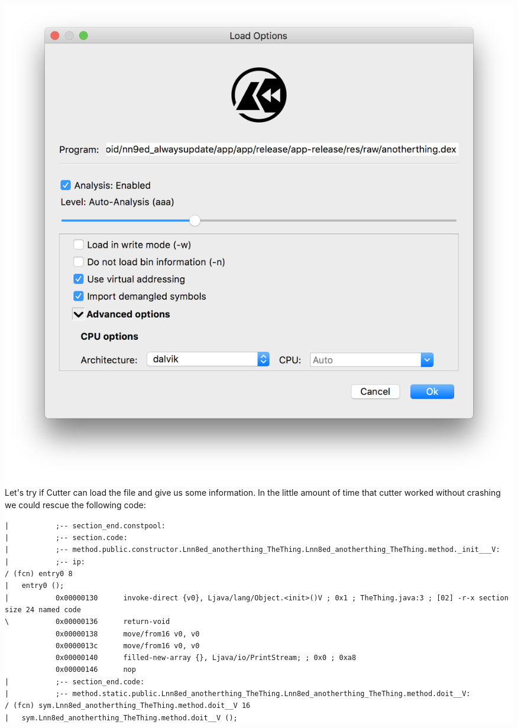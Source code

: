 ![](imgs/04.png)

Let's try if Cutter can load the file and give us some information. In the little amount of time that cutter worked without crashing we could rescue the following code:

```
|           ;-- section_end.constpool:
|           ;-- section.code:
|           ;-- method.public.constructor.Lnn8ed_anotherthing_TheThing.Lnn8ed_anotherthing_TheThing.method._init___V:
|           ;-- ip:
/ (fcn) entry0 8
|   entry0 ();
|           0x00000130      invoke-direct {v0}, Ljava/lang/Object.<init>()V ; 0x1 ; TheThing.java:3 ; [02] -r-x section size 24 named code
\           0x00000136      return-void
            0x00000138      move/from16 v0, v0
            0x0000013c      move/from16 v0, v0
            0x00000140      filled-new-array {}, Ljava/io/PrintStream; ; 0x0 ; 0xa8
            0x00000146      nop
|           ;-- section_end.code:
|           ;-- method.static.public.Lnn8ed_anotherthing_TheThing.Lnn8ed_anotherthing_TheThing.method.doit__V:
/ (fcn) sym.Lnn8ed_anotherthing_TheThing.method.doit__V 16
|   sym.Lnn8ed_anotherthing_TheThing.method.doit__V ();
```